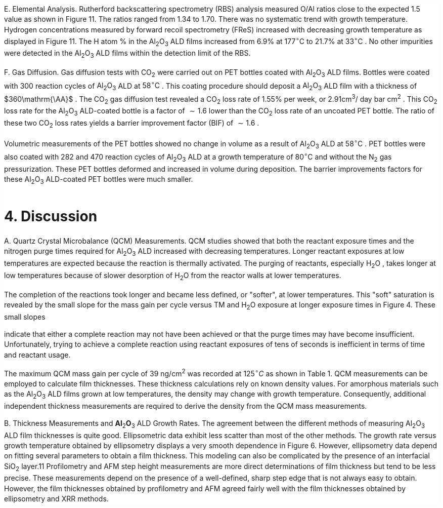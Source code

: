 E. Elemental Analysis. Rutherford backscattering spectrometry (RBS) analysis measured O/Al ratios close to the expected 1.5 value as shown in Figure 11. The ratios ranged from 1.34 to 1.70. There was no systematic trend with growth temperature. Hydrogen concentrations measured by forward recoil spectrometry (FReS) increased with decreasing growth temperature as displayed in Figure 11. The H atom  $\%$  in the  $\mathrm{Al}_2\mathrm{O}_3$  ALD films increased from  $6.9\%$  at  $177^{\circ}\mathrm{C}$  to  $21.7\%$  at  $33^{\circ}\mathrm{C}$ . No other impurities were detected in the  $\mathrm{Al}_2\mathrm{O}_3$  ALD films within the detection limit of the RBS.

F. Gas Diffusion. Gas diffusion tests with  $\mathrm{CO}_2$  were carried out on PET bottles coated with  $\mathrm{Al}_2\mathrm{O}_3$  ALD films. Bottles were coated with 300 reaction cycles of  $\mathrm{Al}_2\mathrm{O}_3$  ALD at  $58^{\circ}\mathrm{C}$ . This coating procedure should deposit a  $\mathrm{Al}_2\mathrm{O}_3$  ALD film with a thickness of  $360\mathrm{\AA}$ . The  $\mathrm{CO}_2$  gas diffusion test revealed a  $\mathrm{CO}_2$  loss rate of  $1.55\%$  per week, or  $2.91\mathrm{cm}^3 /$  day bar  $\mathrm{cm}^2$ . This  $\mathrm{CO}_2$  loss rate for the  $\mathrm{Al}_2\mathrm{O}_3$  ALD-coated bottle is a factor of  $\sim 1.6$  lower than the  $\mathrm{CO}_2$  loss rate of an uncoated PET bottle. The ratio of these two  $\mathrm{CO}_2$  loss rates yields a barrier improvement factor (BIF) of  $\sim 1.6$ .

Volumetric measurements of the PET bottles showed no change in volume as a result of  $\mathrm{Al}_2\mathrm{O}_3$  ALD at  $58^{\circ}\mathrm{C}$ . PET bottles were also coated with 282 and 470 reaction cycles of  $\mathrm{Al}_2\mathrm{O}_3$  ALD at a growth temperature of  $80^{\circ}\mathrm{C}$  and without the  $\mathrm{N}_2$  gas pressurization. These PET bottles deformed and increased in volume during deposition. The barrier improvements factors for these  $\mathrm{Al}_2\mathrm{O}_3$  ALD-coated PET bottles were much smaller.

# 4. Discussion

A. Quartz Crystal Microbalance (QCM) Measurements. QCM studies showed that both the reactant exposure times and the nitrogen purge times required for  $\mathrm{Al}_2\mathrm{O}_3$  ALD increased with decreasing temperatures. Longer reactant exposures at low temperatures are expected because the reaction is thermally activated. The purging of reactants, especially  $\mathrm{H}_2\mathrm{O}$ , takes longer at low temperatures because of slower desorption of  $\mathrm{H}_2\mathrm{O}$  from the reactor walls at lower temperatures.

The completion of the reactions took longer and became less defined, or "softer", at lower temperatures. This "soft" saturation is revealed by the small slope for the mass gain per cycle versus  $\mathrm{TM}$  and  $\mathrm{H}_2\mathrm{O}$  exposure at longer exposure times in Figure 4. These small slopes

indicate that either a complete reaction may not have been achieved or that the purge times may have become insufficient. Unfortunately, trying to achieve a complete reaction using reactant exposures of tens of seconds is inefficient in terms of time and reactant usage.

The maximum QCM mass gain per cycle of  $39~\mathrm{ng} / \mathrm{cm}^2$  was recorded at  $125^{\circ}C$  as shown in Table 1. QCM measurements can be employed to calculate film thicknesses. These thickness calculations rely on known density values. For amorphous materials such as the  $\mathrm{Al}_2\mathrm{O}_3$  ALD films grown at low temperatures, the density may change with growth temperature. Consequently, additional independent thickness measurements are required to derive the density from the QCM mass measurements.

B. Thickness Measurements and  $\mathbf{Al}_2\mathbf{O}_3$  ALD Growth Rates. The agreement between the different methods of measuring  $\mathrm{Al}_2\mathrm{O}_3$  ALD film thicknesses is quite good. Ellipsometric data exhibit less scatter than most of the other methods. The growth rate versus growth temperature obtained by ellipsometry displays a very smooth dependence in Figure 6. However, ellipsometry data depend on fitting several parameters to obtain a film thickness. This modeling can also be complicated by the presence of an interfacial  $\mathrm{SiO_2}$  layer.11 Profilometry and AFM step height measurements are more direct determinations of film thickness but tend to be less precise. These measurements depend on the presence of a well-defined, sharp step edge that is not always easy to obtain. However, the film thicknesses obtained by profilometry and AFM agreed fairly well with the film thicknesses obtained by ellipsometry and XRR methods.

